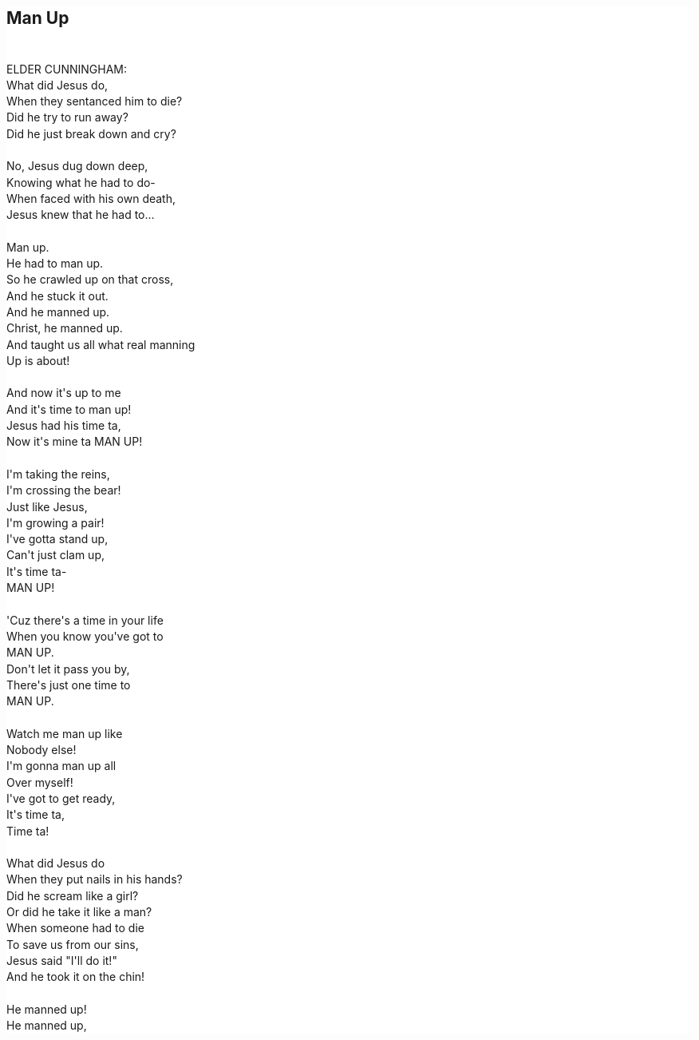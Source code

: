 ## Man Up  

<br>
ELDER CUNNINGHAM:<br>
What did Jesus do,<br>
When they sentanced him to die?<br>
Did he try to run away?<br>
Did he just break down and cry?<br>
<br>
No, Jesus dug down deep,<br>
Knowing what he had to do-<br>
When faced with his own death,<br>
Jesus knew that he had to...<br>
<br>
Man up.<br>
He had to man up.<br>
So he crawled up on that cross,<br>
And he stuck it out.<br>
And he manned up.<br>
Christ, he manned up.<br>
And taught us all what real manning<br>
Up is about!<br>
<br>
And now it's up to me<br>
And it's time to man up!<br>
Jesus had his time ta,<br>
Now it's mine ta MAN UP!<br>
<br>
I'm taking the reins,<br>
I'm crossing the bear!<br>
Just like Jesus,<br>
I'm growing a pair!<br>
I've gotta stand up,<br>
Can't just clam up,<br>
It's time ta-<br>
MAN UP!<br>
<br>
'Cuz there's a time in your life<br>
When you know you've got to<br>
MAN UP.<br>
Don't let it pass you by,<br>
There's just one time to<br>
MAN UP.<br>
<br>
Watch me man up like<br>
Nobody else!<br>
I'm gonna man up all<br>
Over myself!<br>
I've got to get ready,<br>
It's time ta,<br>
Time ta!<br>
<br>
What did Jesus do<br>
When they put nails in his hands?<br>
Did he scream like a girl?<br>
Or did he take it like a man?<br>
When someone had to die<br>
To save us from our sins,<br>
Jesus said "I'll do it!"<br>
And he took it on the chin!<br>
<br>
He manned up!<br>
He manned up,<br>